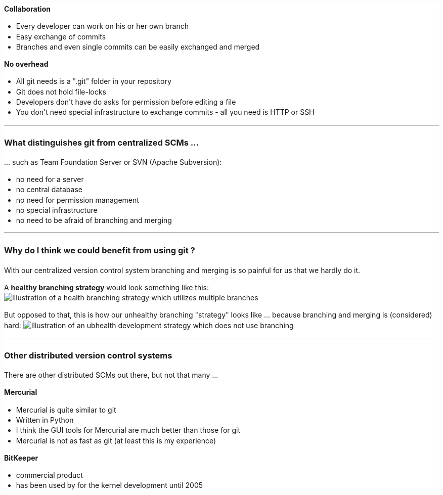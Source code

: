 **Collaboration**

- Every developer can work on his or her own branch
- Easy exchange of commits
- Branches and even single commits can be easily exchanged and merged


**No overhead**

- All git needs is a ".git" folder in your repository
- Git does not hold file-locks
- Developers don't have do asks for permission before editing a file
- You don't need special infrastructure to exchange commits - all you need is HTTP or SSH

---

### What distinguishes git from centralized SCMs ...

... such as Team Foundation Server or SVN (Apache Subversion):

- no need for a server
- no central database
- no need for permission management
- no special infrastructure
- no need to be afraid of branching and merging

---

### Why do I think we could benefit from using git ?

With our centralized version control system branching and merging is so painful for us that we hardly do it.

A **healthy branching strategy** would look something like this:
![Illustration of a health branching strategy which utilizes multiple branches](files/Why-use-Git/Healthy-Branching-Strategy.png)

But opposed to that, this is how our unhealthy branching "strategy" looks like ... because branching and merging is (considered) hard:
![Illustration of an ubhealth development strategy which does not use branching](files/Why-use-Git/Unhealthy-Branching-Strategy.png)

---

### Other distributed version control systems

There are other distributed SCMs out there, but not that many ...

**Mercurial**

- Mercurial is quite similar to git
- Written in Python
- I think the GUI tools for Mercurial are much better than those for git
- Mercurial is not as fast as git (at least this is my experience)

**BitKeeper**

- commercial product
- has been used by for the kernel development until 2005
